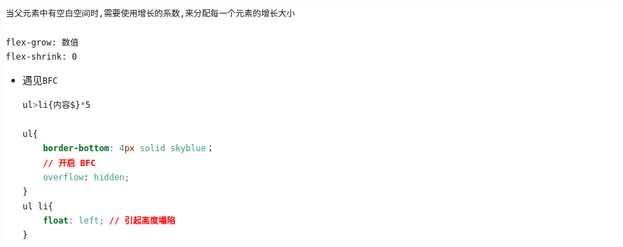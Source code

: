   ```html
  当父元素中有空白空间时,需要使用增长的系数,来分配每一个元素的增长大小
  
  flex-grow: 数值
  flex-shrink: 0 
  ```

  

+ 遇见`BFC`

  ```css
  ul>li{内容$}*5
  
  ul{
      border-bottom: 4px solid skyblue；
      // 开启 BFC
      overflow: hidden;
  }
  ul li{
      float: left; // 引起高度塌陷
  }
  ```

  

